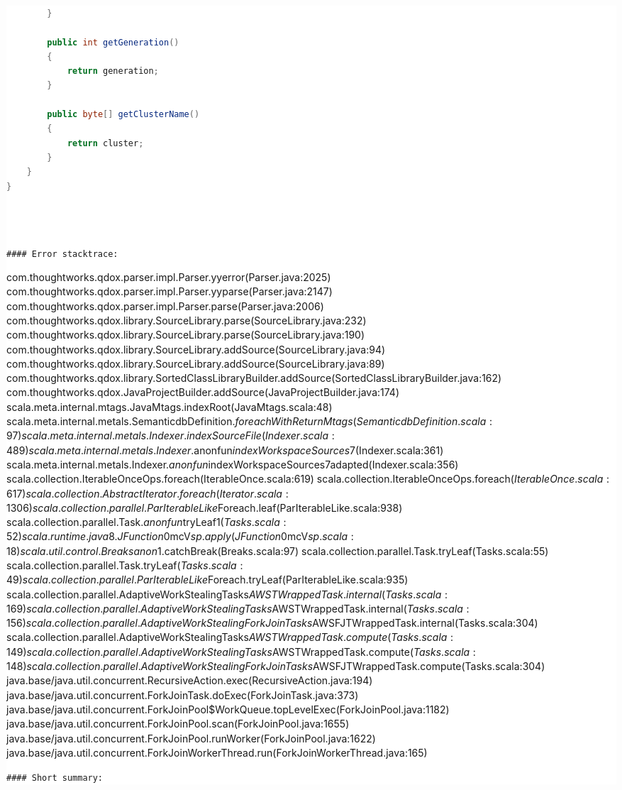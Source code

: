 ```java
        }

        public int getGeneration()
        {
            return generation;
        }

        public byte[] getClusterName()
        {
            return cluster;
        }
    }
}
```

```



#### Error stacktrace:

```
com.thoughtworks.qdox.parser.impl.Parser.yyerror(Parser.java:2025)
	com.thoughtworks.qdox.parser.impl.Parser.yyparse(Parser.java:2147)
	com.thoughtworks.qdox.parser.impl.Parser.parse(Parser.java:2006)
	com.thoughtworks.qdox.library.SourceLibrary.parse(SourceLibrary.java:232)
	com.thoughtworks.qdox.library.SourceLibrary.parse(SourceLibrary.java:190)
	com.thoughtworks.qdox.library.SourceLibrary.addSource(SourceLibrary.java:94)
	com.thoughtworks.qdox.library.SourceLibrary.addSource(SourceLibrary.java:89)
	com.thoughtworks.qdox.library.SortedClassLibraryBuilder.addSource(SortedClassLibraryBuilder.java:162)
	com.thoughtworks.qdox.JavaProjectBuilder.addSource(JavaProjectBuilder.java:174)
	scala.meta.internal.mtags.JavaMtags.indexRoot(JavaMtags.scala:48)
	scala.meta.internal.metals.SemanticdbDefinition$.foreachWithReturnMtags(SemanticdbDefinition.scala:97)
	scala.meta.internal.metals.Indexer.indexSourceFile(Indexer.scala:489)
	scala.meta.internal.metals.Indexer.$anonfun$indexWorkspaceSources$7(Indexer.scala:361)
	scala.meta.internal.metals.Indexer.$anonfun$indexWorkspaceSources$7$adapted(Indexer.scala:356)
	scala.collection.IterableOnceOps.foreach(IterableOnce.scala:619)
	scala.collection.IterableOnceOps.foreach$(IterableOnce.scala:617)
	scala.collection.AbstractIterator.foreach(Iterator.scala:1306)
	scala.collection.parallel.ParIterableLike$Foreach.leaf(ParIterableLike.scala:938)
	scala.collection.parallel.Task.$anonfun$tryLeaf$1(Tasks.scala:52)
	scala.runtime.java8.JFunction0$mcV$sp.apply(JFunction0$mcV$sp.scala:18)
	scala.util.control.Breaks$$anon$1.catchBreak(Breaks.scala:97)
	scala.collection.parallel.Task.tryLeaf(Tasks.scala:55)
	scala.collection.parallel.Task.tryLeaf$(Tasks.scala:49)
	scala.collection.parallel.ParIterableLike$Foreach.tryLeaf(ParIterableLike.scala:935)
	scala.collection.parallel.AdaptiveWorkStealingTasks$AWSTWrappedTask.internal(Tasks.scala:169)
	scala.collection.parallel.AdaptiveWorkStealingTasks$AWSTWrappedTask.internal$(Tasks.scala:156)
	scala.collection.parallel.AdaptiveWorkStealingForkJoinTasks$AWSFJTWrappedTask.internal(Tasks.scala:304)
	scala.collection.parallel.AdaptiveWorkStealingTasks$AWSTWrappedTask.compute(Tasks.scala:149)
	scala.collection.parallel.AdaptiveWorkStealingTasks$AWSTWrappedTask.compute$(Tasks.scala:148)
	scala.collection.parallel.AdaptiveWorkStealingForkJoinTasks$AWSFJTWrappedTask.compute(Tasks.scala:304)
	java.base/java.util.concurrent.RecursiveAction.exec(RecursiveAction.java:194)
	java.base/java.util.concurrent.ForkJoinTask.doExec(ForkJoinTask.java:373)
	java.base/java.util.concurrent.ForkJoinPool$WorkQueue.topLevelExec(ForkJoinPool.java:1182)
	java.base/java.util.concurrent.ForkJoinPool.scan(ForkJoinPool.java:1655)
	java.base/java.util.concurrent.ForkJoinPool.runWorker(ForkJoinPool.java:1622)
	java.base/java.util.concurrent.ForkJoinWorkerThread.run(ForkJoinWorkerThread.java:165)
```
#### Short summary: 
```